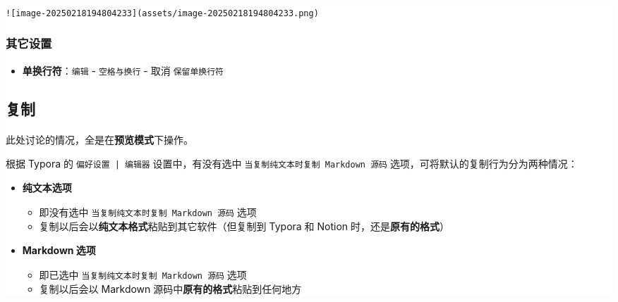     ![image-20250218194804233](assets/image-20250218194804233.png)

### 其它设置

- **单换行符**：`编辑` - `空格与换行` - 取消 `保留单换行符`

## 复制

此处讨论的情况，全是在**预览模式**下操作。

根据 Typora 的 `偏好设置 | 编辑器` 设置中，有没有选中 `当复制纯文本时复制 Markdown 源码` 选项，可将默认的复制行为分为两种情况：

- **纯文本选项**

    - 即没有选中 `当复制纯文本时复制 Markdown 源码` 选项
    - 复制以后会以**纯文本格式**粘贴到其它软件（但复制到 Typora 和 Notion 时，还是**原有的格式**）

- **Markdown 选项**

    - 即已选中 `当复制纯文本时复制 Markdown 源码` 选项
    - 复制以后会以 Markdown 源码中**原有的格式**粘贴到任何地方
